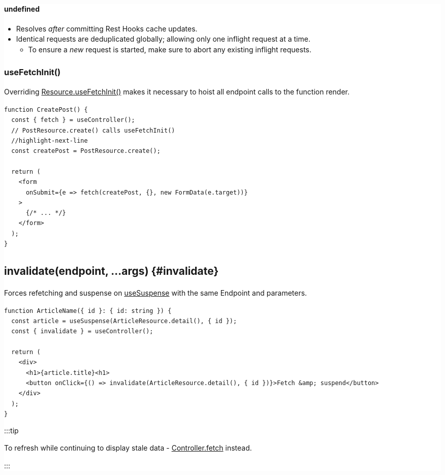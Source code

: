 #### undefined

- Resolves _after_ committing Rest Hooks cache updates.
- Identical requests are deduplicated globally; allowing only one inflight request at a time.
  - To ensure a _new_ request is started, make sure to abort any existing inflight requests.

### useFetchInit()

Overriding [Resource.useFetchInit()](../api/Resource.md#useFetchInit) makes it necessary to hoist all endpoint calls
to the function render.

```tsx
function CreatePost() {
  const { fetch } = useController();
  // PostResource.create() calls useFetchInit()
  //highlight-next-line
  const createPost = PostResource.create();

  return (
    <form
      onSubmit={e => fetch(createPost, {}, new FormData(e.target))}
    >
      {/* ... */}
    </form>
  );
}
```

## invalidate(endpoint, ...args) {#invalidate}

Forces refetching and suspense on [useSuspense](./useSuspense.md) with the same Endpoint
and parameters.

```tsx
function ArticleName({ id }: { id: string }) {
  const article = useSuspense(ArticleResource.detail(), { id });
  const { invalidate } = useController();

  return (
    <div>
      <h1>{article.title}<h1>
      <button onClick={() => invalidate(ArticleResource.detail(), { id })}>Fetch &amp; suspend</button>
    </div>
  );
}
```

:::tip

To refresh while continuing to display stale data - [Controller.fetch](#fetch) instead.

:::
